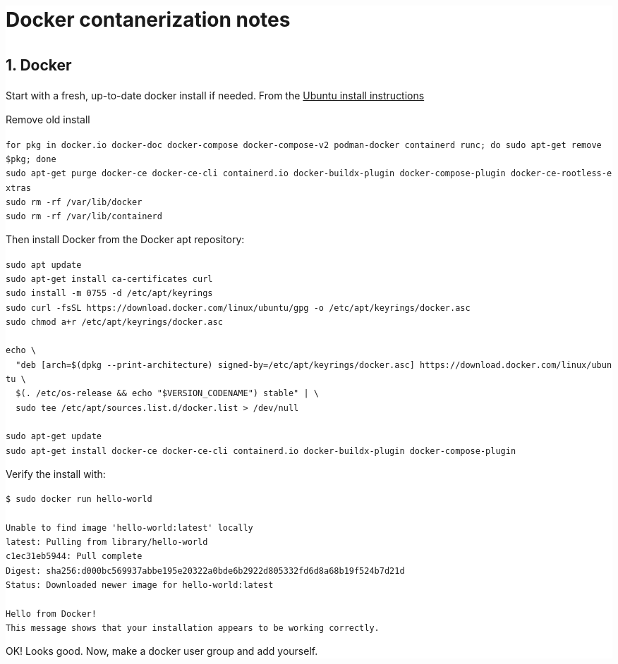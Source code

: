 # Docker contanerization notes

## 1. Docker

Start with a fresh, up-to-date docker install if needed. From the [Ubuntu install instructions](https://docs.docker.com/engine/install/ubuntu/)

Remove old install

```text
for pkg in docker.io docker-doc docker-compose docker-compose-v2 podman-docker containerd runc; do sudo apt-get remove $pkg; done
sudo apt-get purge docker-ce docker-ce-cli containerd.io docker-buildx-plugin docker-compose-plugin docker-ce-rootless-extras
sudo rm -rf /var/lib/docker
sudo rm -rf /var/lib/containerd
```

Then install Docker from the Docker apt repository:

```text
sudo apt update
sudo apt-get install ca-certificates curl
sudo install -m 0755 -d /etc/apt/keyrings
sudo curl -fsSL https://download.docker.com/linux/ubuntu/gpg -o /etc/apt/keyrings/docker.asc
sudo chmod a+r /etc/apt/keyrings/docker.asc

echo \
  "deb [arch=$(dpkg --print-architecture) signed-by=/etc/apt/keyrings/docker.asc] https://download.docker.com/linux/ubuntu \
  $(. /etc/os-release && echo "$VERSION_CODENAME") stable" | \
  sudo tee /etc/apt/sources.list.d/docker.list > /dev/null

sudo apt-get update
sudo apt-get install docker-ce docker-ce-cli containerd.io docker-buildx-plugin docker-compose-plugin
```

Verify the install with:

```text
$ sudo docker run hello-world

Unable to find image 'hello-world:latest' locally
latest: Pulling from library/hello-world
c1ec31eb5944: Pull complete 
Digest: sha256:d000bc569937abbe195e20322a0bde6b2922d805332fd6d8a68b19f524b7d21d
Status: Downloaded newer image for hello-world:latest

Hello from Docker!
This message shows that your installation appears to be working correctly.
```

OK! Looks good. Now, make a docker user group and add yourself.
